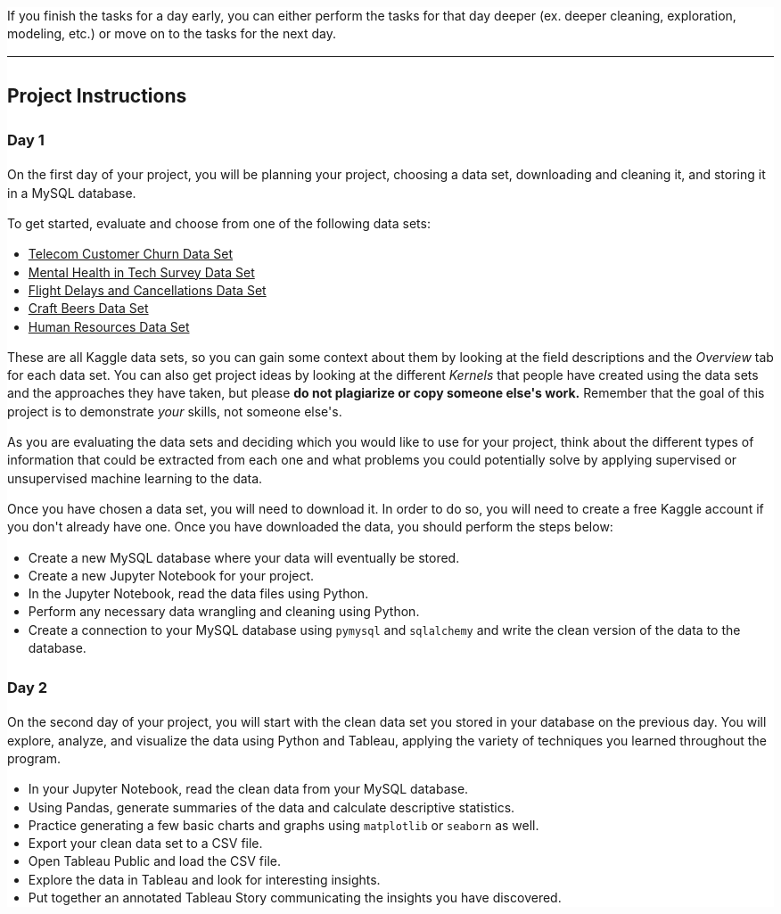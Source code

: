 If you finish the tasks for a day early, you can either perform the tasks for that day deeper (ex. deeper cleaning, exploration, modeling, etc.) or move on to the tasks for the next day.

---

## Project Instructions

### Day 1

On the first day of your project, you will be planning your project, choosing a data set, downloading and cleaning it, and storing it in a MySQL database.

To get started, evaluate and choose from one of the following data sets:

* [Telecom Customer Churn Data Set](https://www.kaggle.com/blastchar/telco-customer-churn)
* [Mental Health in Tech Survey Data Set](https://www.kaggle.com/osmi/mental-health-in-tech-survey)
* [Flight Delays and Cancellations Data Set](https://www.kaggle.com/usdot/flight-delays)
* [Craft Beers Data Set](https://www.kaggle.com/nickhould/craft-cans)
* [Human Resources Data Set](https://www.kaggle.com/rhuebner/human-resources-data-set)

These are all Kaggle data sets, so you can gain some context about them by looking at the field descriptions and the *Overview* tab for each data set. You can also get project ideas by looking at the different *Kernels* that people have created using the data sets and the approaches they have taken, but please **do not plagiarize or copy someone else's work.** Remember that the goal of this project is to demonstrate *your* skills, not someone else's.

As you are evaluating the data sets and deciding which you would like to use for your project, think about the different types of information that could be extracted from each one and what problems you could potentially solve by applying supervised or unsupervised machine learning to the data.

Once you have chosen a data set, you will need to download it. In order to do so, you will need to create a free Kaggle account if you don't already have one. Once you have downloaded the data, you should perform the steps below:

* Create a new MySQL database where your data will eventually be stored.
* Create a new Jupyter Notebook for your project.
* In the Jupyter Notebook, read the data files using Python.
* Perform any necessary data wrangling and cleaning using Python.
* Create a connection to your MySQL database using `pymysql` and `sqlalchemy` and write the clean version of the data to the database.

### Day 2

On the second day of your project, you will start with the clean data set you stored in your database on the previous day. You will explore, analyze, and visualize the data using Python and Tableau, applying the variety of techniques you learned throughout the program.

* In your Jupyter Notebook, read the clean data from your MySQL database.
* Using Pandas, generate summaries of the data and calculate descriptive statistics.
* Practice generating a few basic charts and graphs using `matplotlib` or `seaborn` as well.
* Export your clean data set to a CSV file.
* Open Tableau Public and load the CSV file.
* Explore the data in Tableau and look for interesting insights.
* Put together an annotated Tableau Story communicating the insights you have discovered.
